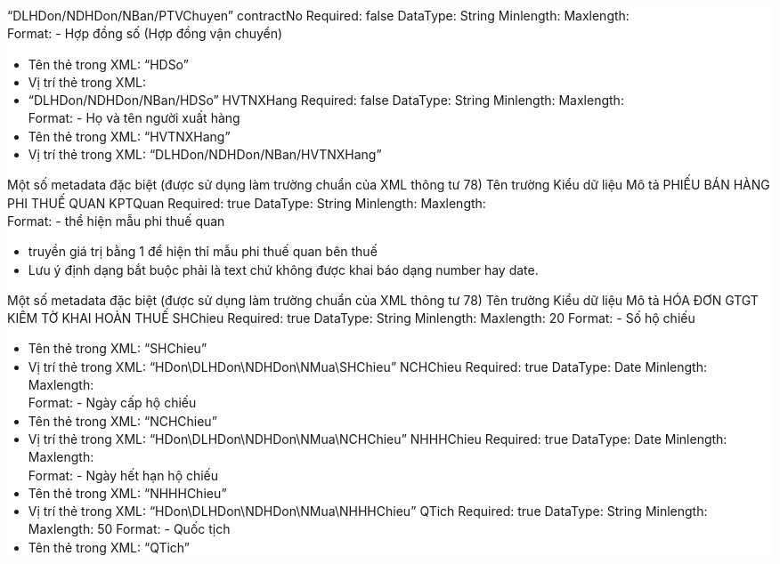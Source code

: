“DLHDon/NDHDon/NBan/PTVChuyen”
contractNo	Required: false
DataType: String
Minlength: 
Maxlength:  
Format:	-	Hợp đồng số (Hợp đồng vận chuyển)
-	Tên thẻ trong XML: “HDSo”
-	Vị trí thẻ trong XML:
-	“DLHDon/NDHDon/NBan/HDSo”
HVTNXHang	Required: false
DataType: String
Minlength: 
Maxlength:  
Format:	-	Họ và tên người xuất hàng
-	Tên thẻ trong XML: “HVTNXHang”
-	Vị trí thẻ trong XML:
“DLHDon/NDHDon/NBan/HVTNXHang”

Một số metadata đặc biệt (được sử dụng làm trường chuẩn của XML thông tư 78)
Tên trường	Kiểu dữ liệu	Mô tả
PHIẾU BÁN HÀNG PHI THUẾ QUAN
KPTQuan	Required: true
DataType: String
Minlength: 
Maxlength:  
Format:	-	thể hiện mẫu phi thuế quan
-  truyền giá trị bằng 1 để hiện thỉ mẫu phi thuế quan bên thuế
- Lưu ý định dạng bắt buộc phải là text chứ không được khai báo dạng number hay date.






Một số metadata đặc biệt (được sử dụng làm trường chuẩn của XML thông tư 78)
Tên trường	Kiểu dữ liệu	Mô tả
HÓA ĐƠN GTGT KIÊM TỜ KHAI HOÀN THUẾ
SHChieu	Required: true
DataType: String
Minlength: 
Maxlength: 20
Format:	-	Số hộ chiếu
-	Tên thẻ trong XML: “SHChieu”
-	Vị trí thẻ trong XML:
“HDon\DLHDon\NDHDon\NMua\SHChieu”
NCHChieu	Required: true
DataType: Date
Minlength: 
Maxlength:  
Format:	-	Ngày cấp hộ chiếu
-	Tên thẻ trong XML: “NCHChieu”
-	Vị trí thẻ trong XML:
“HDon\DLHDon\NDHDon\NMua\NCHChieu”
NHHHChieu	Required: true
DataType: Date
Minlength: 
Maxlength:  
Format:	-	Ngày hết hạn hộ chiếu
-	Tên thẻ trong XML: “NHHHChieu”
-	Vị trí thẻ trong XML:
“HDon\DLHDon\NDHDon\NMua\NHHHChieu”
QTich	Required: true
DataType: String
Minlength: 
Maxlength: 50
Format:	-	Quốc tịch
-	Tên thẻ trong XML: “QTich”